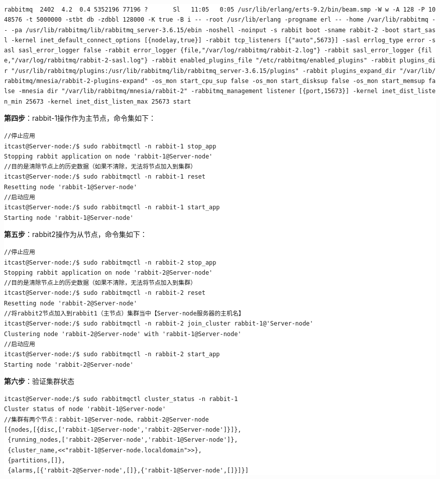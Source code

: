 ```shell
rabbitmq  2402  4.2  0.4 5352196 77196 ?       Sl   11:05   0:05 /usr/lib/erlang/erts-9.2/bin/beam.smp -W w -A 128 -P 1048576 -t 5000000 -stbt db -zdbbl 128000 -K true -B i -- -root /usr/lib/erlang -progname erl -- -home /var/lib/rabbitmq -- -pa /usr/lib/rabbitmq/lib/rabbitmq_server-3.6.15/ebin -noshell -noinput -s rabbit boot -sname rabbit-2 -boot start_sasl -kernel inet_default_connect_options [{nodelay,true}] -rabbit tcp_listeners [{"auto",5673}] -sasl errlog_type error -sasl sasl_error_logger false -rabbit error_logger {file,"/var/log/rabbitmq/rabbit-2.log"} -rabbit sasl_error_logger {file,"/var/log/rabbitmq/rabbit-2-sasl.log"} -rabbit enabled_plugins_file "/etc/rabbitmq/enabled_plugins" -rabbit plugins_dir "/usr/lib/rabbitmq/plugins:/usr/lib/rabbitmq/lib/rabbitmq_server-3.6.15/plugins" -rabbit plugins_expand_dir "/var/lib/rabbitmq/mnesia/rabbit-2-plugins-expand" -os_mon start_cpu_sup false -os_mon start_disksup false -os_mon start_memsup false -mnesia dir "/var/lib/rabbitmq/mnesia/rabbit-2" -rabbitmq_management listener [{port,15673}] -kernel inet_dist_listen_min 25673 -kernel inet_dist_listen_max 25673 start
```

**第四步**：rabbit-1操作作为主节点，命令集如下：

```shell
//停止应用
itcast@Server-node:/$ sudo rabbitmqctl -n rabbit-1 stop_app
Stopping rabbit application on node 'rabbit-1@Server-node'
//目的是清除节点上的历史数据（如果不清除，无法将节点加入到集群）
itcast@Server-node:/$ sudo rabbitmqctl -n rabbit-1 reset
Resetting node 'rabbit-1@Server-node'
//启动应用
itcast@Server-node:/$ sudo rabbitmqctl -n rabbit-1 start_app
Starting node 'rabbit-1@Server-node'
```

**第五步**：rabbit2操作为从节点，命令集如下：

```shell
//停止应用
itcast@Server-node:/$ sudo rabbitmqctl -n rabbit-2 stop_app
Stopping rabbit application on node 'rabbit-2@Server-node'
//目的是清除节点上的历史数据（如果不清除，无法将节点加入到集群）
itcast@Server-node:/$ sudo rabbitmqctl -n rabbit-2 reset
Resetting node 'rabbit-2@Server-node'
//将rabbit2节点加入到rabbit1（主节点）集群当中【Server-node服务器的主机名】
itcast@Server-node:/$ sudo rabbitmqctl -n rabbit-2 join_cluster rabbit-1@'Server-node'
Clustering node 'rabbit-2@Server-node' with 'rabbit-1@Server-node'
//启动应用
itcast@Server-node:/$ sudo rabbitmqctl -n rabbit-2 start_app
Starting node 'rabbit-2@Server-node'
```

**第六步**：验证集群状态

```shell
itcast@Server-node:/$ sudo rabbitmqctl cluster_status -n rabbit-1
Cluster status of node 'rabbit-1@Server-node'
//集群有两个节点：rabbit-1@Server-node、rabbit-2@Server-node
[{nodes,[{disc,['rabbit-1@Server-node','rabbit-2@Server-node']}]},
 {running_nodes,['rabbit-2@Server-node','rabbit-1@Server-node']},
 {cluster_name,<<"rabbit-1@Server-node.localdomain">>},
 {partitions,[]},
 {alarms,[{'rabbit-2@Server-node',[]},{'rabbit-1@Server-node',[]}]}]
```
